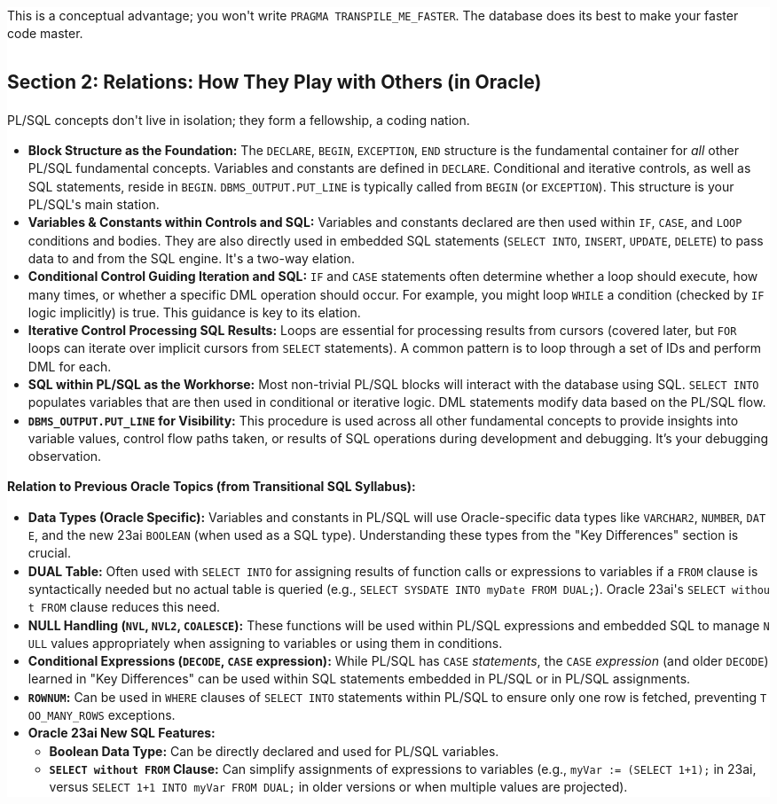 This is a conceptual advantage; you won't write `PRAGMA TRANSPILE_ME_FASTER`. The database does its best to make your faster code master.

</div>

<div class="container">

<h2 id="section-2-relations-how-they-play-with-others-in-oracle">Section 2: Relations: How They Play with Others (in Oracle)</h2>

PL/SQL concepts don't live in isolation; they form a fellowship, a coding nation.

*   **Block Structure as the Foundation:** The `DECLARE`, `BEGIN`, `EXCEPTION`, `END` structure is the fundamental container for *all* other PL/SQL fundamental concepts. Variables and constants are defined in `DECLARE`. Conditional and iterative controls, as well as SQL statements, reside in `BEGIN`. `DBMS_OUTPUT.PUT_LINE` is typically called from `BEGIN` (or `EXCEPTION`). This structure is your PL/SQL's main station.
*   **Variables & Constants within Controls and SQL:** Variables and constants declared are then used within `IF`, `CASE`, and `LOOP` conditions and bodies. They are also directly used in embedded SQL statements (`SELECT INTO`, `INSERT`, `UPDATE`, `DELETE`) to pass data to and from the SQL engine. It's a two-way elation.
*   **Conditional Control Guiding Iteration and SQL:** `IF` and `CASE` statements often determine whether a loop should execute, how many times, or whether a specific DML operation should occur. For example, you might loop `WHILE` a condition (checked by `IF` logic implicitly) is true. This guidance is key to its elation.
*   **Iterative Control Processing SQL Results:** Loops are essential for processing results from cursors (covered later, but `FOR` loops can iterate over implicit cursors from `SELECT` statements). A common pattern is to loop through a set of IDs and perform DML for each.
*   **SQL within PL/SQL as the Workhorse:** Most non-trivial PL/SQL blocks will interact with the database using SQL. `SELECT INTO` populates variables that are then used in conditional or iterative logic. DML statements modify data based on the PL/SQL flow.
*   **`DBMS_OUTPUT.PUT_LINE` for Visibility:** This procedure is used across all other fundamental concepts to provide insights into variable values, control flow paths taken, or results of SQL operations during development and debugging. It’s your debugging observation.

**Relation to Previous Oracle Topics (from Transitional SQL Syllabus):**

*   **Data Types (Oracle Specific):** Variables and constants in PL/SQL will use Oracle-specific data types like `VARCHAR2`, `NUMBER`, `DATE`, and the new 23ai `BOOLEAN` (when used as a SQL type). Understanding these types from the "Key Differences" section is crucial.
*   **DUAL Table:** Often used with `SELECT INTO` for assigning results of function calls or expressions to variables if a `FROM` clause is syntactically needed but no actual table is queried (e.g., `SELECT SYSDATE INTO myDate FROM DUAL;`). Oracle 23ai's `SELECT without FROM` clause reduces this need.
*   **NULL Handling (`NVL`, `NVL2`, `COALESCE`):** These functions will be used within PL/SQL expressions and embedded SQL to manage `NULL` values appropriately when assigning to variables or using them in conditions.
*   **Conditional Expressions (`DECODE`, `CASE` expression):** While PL/SQL has `CASE` *statements*, the `CASE` *expression* (and older `DECODE`) learned in "Key Differences" can be used within SQL statements embedded in PL/SQL or in PL/SQL assignments.
*   **`ROWNUM`:** Can be used in `WHERE` clauses of `SELECT INTO` statements within PL/SQL to ensure only one row is fetched, preventing `TOO_MANY_ROWS` exceptions.
*   **Oracle 23ai New SQL Features:**
    *   **Boolean Data Type:** Can be directly declared and used for PL/SQL variables.
    *   **`SELECT without FROM` Clause:** Can simplify assignments of expressions to variables (e.g., `myVar := (SELECT 1+1);` in 23ai, versus `SELECT 1+1 INTO myVar FROM DUAL;` in older versions or when multiple values are projected).
